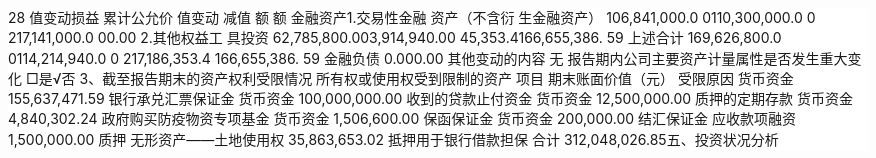 28
值变动损益
累计公允价
值变动
减值
额
额
金融资产1.交易性金融
资产（不含衍
生金融资产）
106,841,000.0
0110,300,000.0
0
217,141,000.0
00.00
2.其他权益工
具投资
62,785,800.003,914,940.00
45,353.4166,655,386.
59
上述合计
169,626,800.0
0114,214,940.0
0
217,186,353.4
166,655,386.
59
金融负债
0.000.00
其他变动的内容
无
报告期内公司主要资产计量属性是否发生重大变化
□是√否
3、截至报告期末的资产权利受限情况
所有权或使用权受到限制的资产
项目
期末账面价值（元）
受限原因
货币资金
155,637,471.59
银行承兑汇票保证金
货币资金
100,000,000.00
收到的贷款止付资金
货币资金
12,500,000.00
质押的定期存款
货币资金
4,840,302.24
政府购买防疫物资专项基金
货币资金
1,506,600.00
保函保证金
货币资金
200,000.00
结汇保证金
应收款项融资
1,500,000.00
质押
无形资产——土地使用权
35,863,653.02
抵押用于银行借款担保
合计
312,048,026.85五、投资状况分析